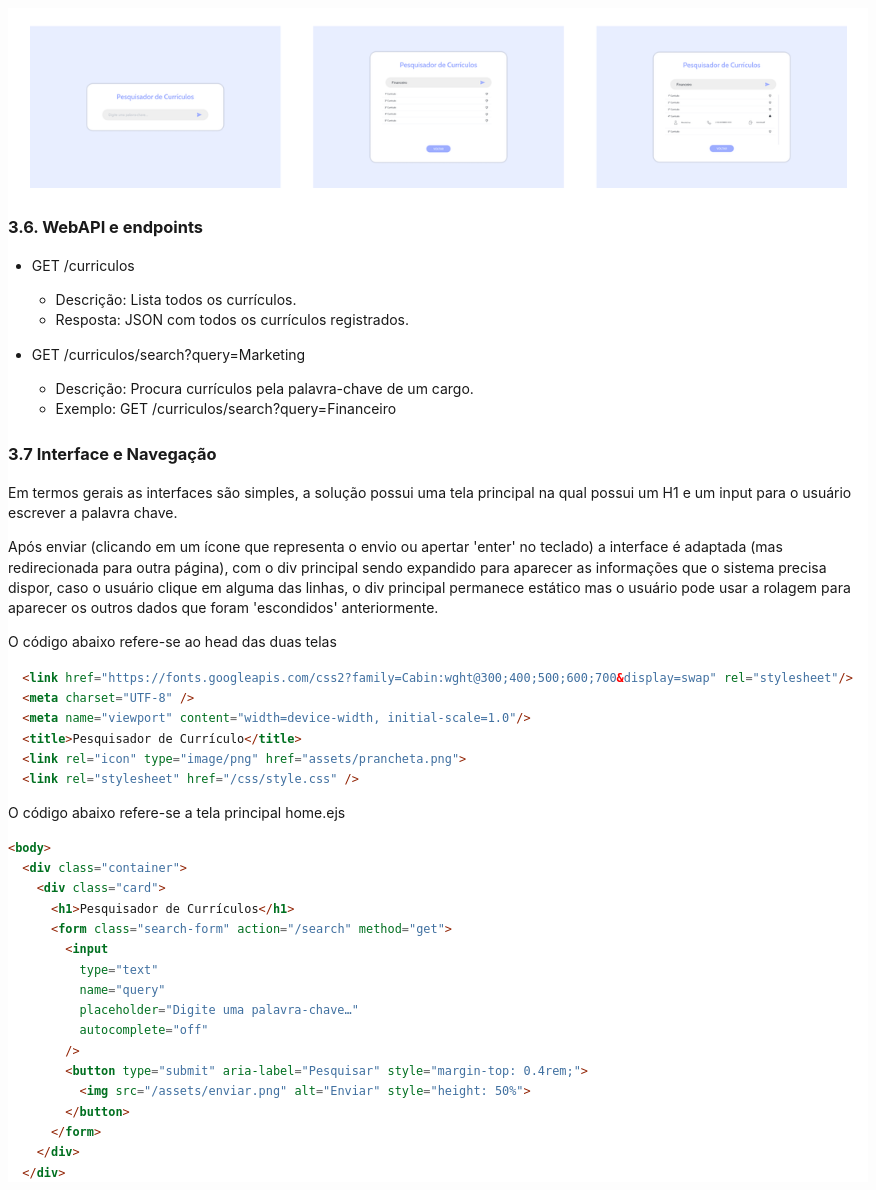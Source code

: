 <div align="center">
  <img src="../public/assets/prototipo.png" width="95%" alt="Prototipo"><br>
</div>

### 3.6. WebAPI e endpoints

- GET /curriculos
  - Descrição: Lista todos os currículos.
  - Resposta: JSON com todos os currículos registrados.

- GET /curriculos/search?query=Marketing
  - Descrição: Procura currículos pela palavra-chave de um cargo.
  - Exemplo: GET /curriculos/search?query=Financeiro

### 3.7 Interface e Navegação

Em termos gerais as interfaces são simples, a solução possui uma tela principal na qual possui um H1 e um input para o usuário escrever a palavra chave. 

Após enviar (clicando em um ícone que representa o envio ou apertar 'enter' no teclado) a interface é adaptada (mas redirecionada para outra página), com o div principal sendo expandido para aparecer as informações que o sistema precisa dispor, caso o usuário clique em alguma das linhas, o div principal permanece estático mas o usuário pode usar a rolagem para aparecer os outros dados que foram 'escondidos' anteriormente.

O código abaixo refere-se ao head das duas telas
````html
  <link href="https://fonts.googleapis.com/css2?family=Cabin:wght@300;400;500;600;700&display=swap" rel="stylesheet"/>
  <meta charset="UTF-8" />
  <meta name="viewport" content="width=device-width, initial-scale=1.0"/>
  <title>Pesquisador de Currículo</title>
  <link rel="icon" type="image/png" href="assets/prancheta.png">
  <link rel="stylesheet" href="/css/style.css" />
````

O código abaixo refere-se a tela principal
home.ejs
````html
<body>
  <div class="container">
    <div class="card">
      <h1>Pesquisador de Currículos</h1>
      <form class="search-form" action="/search" method="get">
        <input
          type="text"
          name="query"
          placeholder="Digite uma palavra-chave…"
          autocomplete="off"
        />
        <button type="submit" aria-label="Pesquisar" style="margin-top: 0.4rem;">
          <img src="/assets/enviar.png" alt="Enviar" style="height: 50%">
        </button>
      </form>
    </div>
  </div>
````